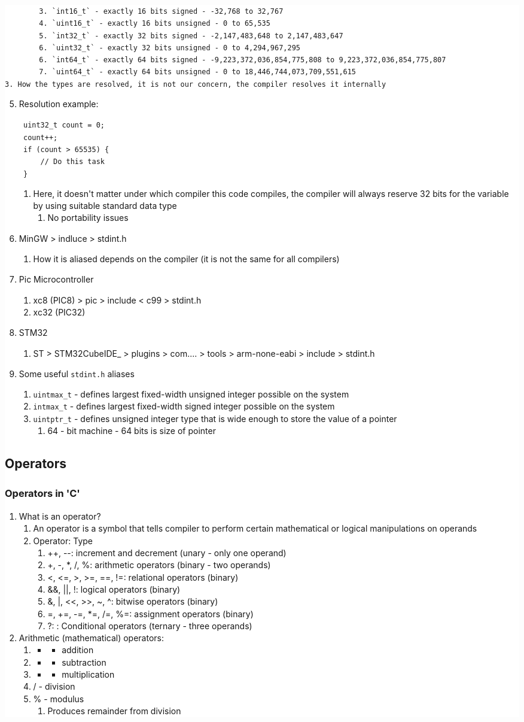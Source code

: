 			3. `int16_t` - exactly 16 bits signed - -32,768 to 32,767
			4. `uint16_t` - exactly 16 bits unsigned - 0 to 65,535
			5. `int32_t` - exactly 32 bits signed - -2,147,483,648 to 2,147,483,647
			6. `uint32_t` - exactly 32 bits unsigned - 0 to 4,294,967,295
			6. `int64_t` - exactly 64 bits signed - -9,223,372,036,854,775,808 to 9,223,372,036,854,775,807
			7. `uint64_t` - exactly 64 bits unsigned - 0 to 18,446,744,073,709,551,615
	3. How the types are resolved, it is not our concern, the compiler resolves it internally
5. Resolution example:

		uint32_t count = 0;
		count++;
		if (count > 65535) {
			// Do this task
		}
		
	1. Here, it doesn't matter under which compiler this code compiles, the compiler will always reserve 32 bits for the variable by using suitable standard data type
		1. No portability issues
5. MinGW > indluce > stdint.h
	1. How it is aliased depends on the compiler (it is not the same for all compilers)
6. Pic Microcontroller
	1. xc8 (PIC8) > pic > include < c99 > stdint.h
	2. xc32 (PIC32)
7. STM32
	1. ST > STM32CubeIDE_<version> > plugins > com.... > tools > arm-none-eabi > include > stdint.h
8. Some useful `stdint.h` aliases
	1. `uintmax_t` - defines largest fixed-width unsigned integer possible on the system
	2. `intmax_t` - defines largest fixed-width signed integer possible on the system
	3. `uintptr_t` - defines unsigned integer type that is wide enough to store the value of a pointer
		1. 64 - bit machine - 64 bits is size of pointer

## Operators ##
### Operators in 'C' ###
1. What is an operator?
	1. An operator is a symbol that tells compiler to perform certain mathematical or logical manipulations on operands
	2. Operator: Type
		1. ++, --: increment and decrement (unary - only one operand)
		2. +, -, *, /, %: arithmetic operators (binary - two operands)
		3. <, <=, >, >=, ==, !=: relational operators (binary)
		4. &&, ||, !: logical operators (binary)
		5. &, |, <<, >>, ~, ^: bitwise operators (binary)
		6. =, +=, -=, *=, /=, %=: assignment operators (binary)
		7. ?: : Conditional operators (ternary - three operands)
2. Arithmetic (mathematical) operators:
	1. + - addition
	2. - - subtraction
	3. * - multiplication
	4. / - division
	5. % - modulus
		1. Produces remainder from division
			